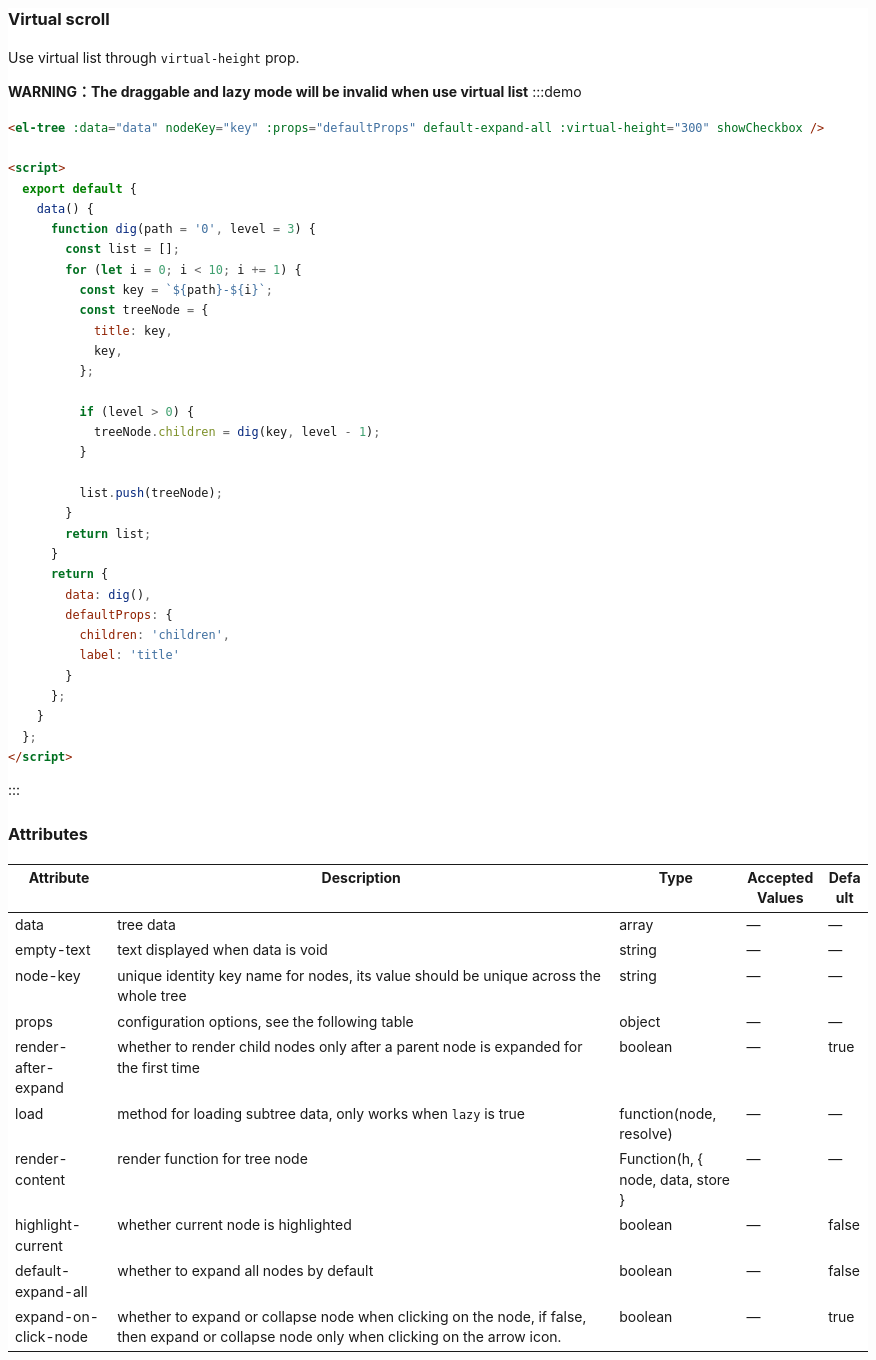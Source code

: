 ### Virtual scroll

Use virtual list through `virtual-height` prop.

**WARNING：The draggable and lazy mode will be invalid when use virtual list**
:::demo
```html
<el-tree :data="data" nodeKey="key" :props="defaultProps" default-expand-all :virtual-height="300" showCheckbox />

<script>
  export default {
    data() {
      function dig(path = '0', level = 3) {
        const list = [];
        for (let i = 0; i < 10; i += 1) {
          const key = `${path}-${i}`;
          const treeNode = {
            title: key,
            key,
          };

          if (level > 0) {
            treeNode.children = dig(key, level - 1);
          }

          list.push(treeNode);
        }
        return list;
      }
      return {
        data: dig(),
        defaultProps: {
          children: 'children',
          label: 'title'
        }
      };
    }
  };
</script>
```
:::

### Attributes
| Attribute             | Description                              | Type                        | Accepted Values | Default |
| --------------------- | ---------------------------------------- | --------------------------- | --------------- | ------- |
| data                  | tree data                                | array                       | —               | —       |
| empty-text            | text displayed when data is void         | string                      | —               | —       |
| node-key              | unique identity key name for nodes, its value should be unique across the whole tree | string                      | —               | —       |
| props                 | configuration options, see the following table | object                      | —               | —       |
| render-after-expand   | whether to render child nodes only after a parent node is expanded for the first time | boolean | — | true |
| load                  | method for loading subtree data, only works when `lazy` is true  | function(node, resolve)     | —               | —       |
| render-content        | render function for tree node            | Function(h, { node, data, store }        | —               | —       |
| highlight-current     | whether current node is highlighted      | boolean                     | —               | false   |
| default-expand-all    | whether to expand all nodes by default   | boolean                     | —               | false   |
| expand-on-click-node  | whether to expand or collapse node when clicking on the node, if false, then expand or collapse node only when clicking on the arrow icon. | boolean | — | true |